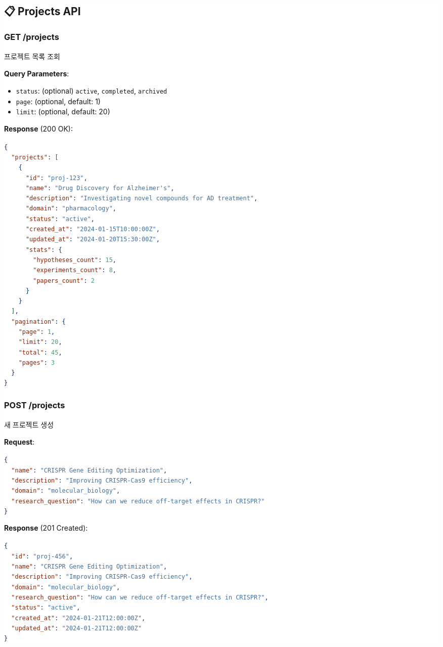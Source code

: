 
## 📋 Projects API

### GET /projects
프로젝트 목록 조회

**Query Parameters**:
- `status`: (optional) `active`, `completed`, `archived`
- `page`: (optional, default: 1)
- `limit`: (optional, default: 20)

**Response** (200 OK):
```json
{
  "projects": [
    {
      "id": "proj-123",
      "name": "Drug Discovery for Alzheimer's",
      "description": "Investigating novel compounds for AD treatment",
      "domain": "pharmacology",
      "status": "active",
      "created_at": "2024-01-15T10:00:00Z",
      "updated_at": "2024-01-20T15:30:00Z",
      "stats": {
        "hypotheses_count": 15,
        "experiments_count": 8,
        "papers_count": 2
      }
    }
  ],
  "pagination": {
    "page": 1,
    "limit": 20,
    "total": 45,
    "pages": 3
  }
}
```

### POST /projects
새 프로젝트 생성

**Request**:
```json
{
  "name": "CRISPR Gene Editing Optimization",
  "description": "Improving CRISPR-Cas9 efficiency",
  "domain": "molecular_biology",
  "research_question": "How can we reduce off-target effects in CRISPR?"
}
```

**Response** (201 Created):
```json
{
  "id": "proj-456",
  "name": "CRISPR Gene Editing Optimization",
  "description": "Improving CRISPR-Cas9 efficiency",
  "domain": "molecular_biology",
  "research_question": "How can we reduce off-target effects in CRISPR?",
  "status": "active",
  "created_at": "2024-01-21T12:00:00Z",
  "updated_at": "2024-01-21T12:00:00Z"
}
```
